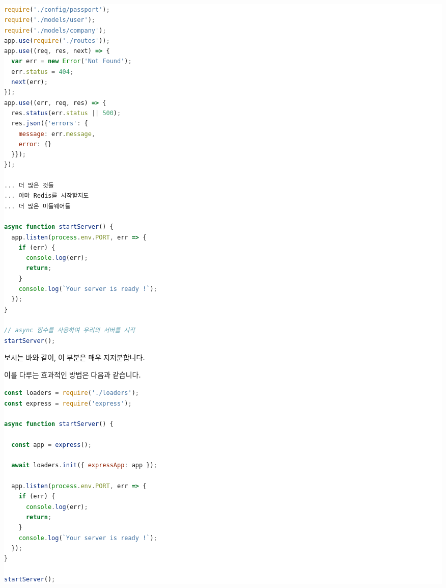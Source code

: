 ```js
require('./config/passport');
require('./models/user');
require('./models/company');
app.use(require('./routes'));
app.use((req, res, next) => {
  var err = new Error('Not Found');
  err.status = 404;
  next(err);
});
app.use((err, req, res) => {
  res.status(err.status || 500);
  res.json({'errors': {
    message: err.message,
    error: {}
  }});
});

... 더 많은 것들
... 아마 Redis를 시작할지도
... 더 많은 미들웨어들

async function startServer() {    
  app.listen(process.env.PORT, err => {
    if (err) {
      console.log(err);
      return;
    }
    console.log(`Your server is ready !`);
  });
}

// async 함수를 사용하여 우리의 서버를 시작
startServer();
```

보시는 바와 같이, 이 부분은 매우 지저분합니다.

이를 다루는 효과적인 방법은 다음과 같습니다.

```js
const loaders = require('./loaders');
const express = require('express');

async function startServer() {

  const app = express();

  await loaders.init({ expressApp: app });

  app.listen(process.env.PORT, err => {
    if (err) {
      console.log(err);
      return;
    }
    console.log(`Your server is ready !`);
  });
}

startServer();
```
